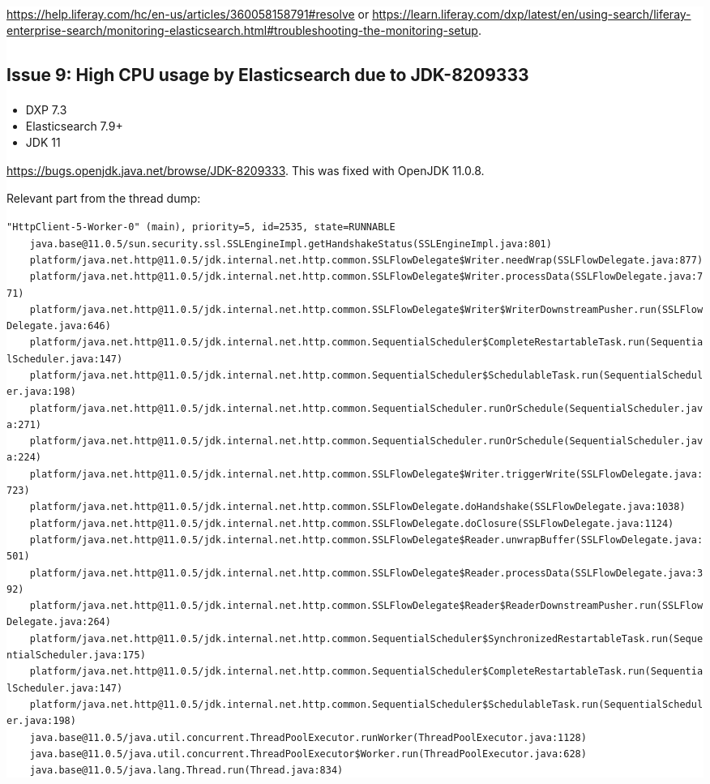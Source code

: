 https://help.liferay.com/hc/en-us/articles/360058158791#resolve or https://learn.liferay.com/dxp/latest/en/using-search/liferay-enterprise-search/monitoring-elasticsearch.html#troubleshooting-the-monitoring-setup.

## Issue 9: High CPU usage by Elasticsearch due to JDK-8209333

* DXP 7.3
* Elasticsearch 7.9+
* JDK 11

https://bugs.openjdk.java.net/browse/JDK-8209333. This was fixed with OpenJDK 11.0.8. 

Relevant part from the thread dump:

```
"HttpClient-5-Worker-0" (main), priority=5, id=2535, state=RUNNABLE
	java.base@11.0.5/sun.security.ssl.SSLEngineImpl.getHandshakeStatus(SSLEngineImpl.java:801)
	platform/java.net.http@11.0.5/jdk.internal.net.http.common.SSLFlowDelegate$Writer.needWrap(SSLFlowDelegate.java:877)
	platform/java.net.http@11.0.5/jdk.internal.net.http.common.SSLFlowDelegate$Writer.processData(SSLFlowDelegate.java:771)
	platform/java.net.http@11.0.5/jdk.internal.net.http.common.SSLFlowDelegate$Writer$WriterDownstreamPusher.run(SSLFlowDelegate.java:646)
	platform/java.net.http@11.0.5/jdk.internal.net.http.common.SequentialScheduler$CompleteRestartableTask.run(SequentialScheduler.java:147)
	platform/java.net.http@11.0.5/jdk.internal.net.http.common.SequentialScheduler$SchedulableTask.run(SequentialScheduler.java:198)
	platform/java.net.http@11.0.5/jdk.internal.net.http.common.SequentialScheduler.runOrSchedule(SequentialScheduler.java:271)
	platform/java.net.http@11.0.5/jdk.internal.net.http.common.SequentialScheduler.runOrSchedule(SequentialScheduler.java:224)
	platform/java.net.http@11.0.5/jdk.internal.net.http.common.SSLFlowDelegate$Writer.triggerWrite(SSLFlowDelegate.java:723)
	platform/java.net.http@11.0.5/jdk.internal.net.http.common.SSLFlowDelegate.doHandshake(SSLFlowDelegate.java:1038)
	platform/java.net.http@11.0.5/jdk.internal.net.http.common.SSLFlowDelegate.doClosure(SSLFlowDelegate.java:1124)
	platform/java.net.http@11.0.5/jdk.internal.net.http.common.SSLFlowDelegate$Reader.unwrapBuffer(SSLFlowDelegate.java:501)
	platform/java.net.http@11.0.5/jdk.internal.net.http.common.SSLFlowDelegate$Reader.processData(SSLFlowDelegate.java:392)
	platform/java.net.http@11.0.5/jdk.internal.net.http.common.SSLFlowDelegate$Reader$ReaderDownstreamPusher.run(SSLFlowDelegate.java:264)
	platform/java.net.http@11.0.5/jdk.internal.net.http.common.SequentialScheduler$SynchronizedRestartableTask.run(SequentialScheduler.java:175)
	platform/java.net.http@11.0.5/jdk.internal.net.http.common.SequentialScheduler$CompleteRestartableTask.run(SequentialScheduler.java:147)
	platform/java.net.http@11.0.5/jdk.internal.net.http.common.SequentialScheduler$SchedulableTask.run(SequentialScheduler.java:198)
	java.base@11.0.5/java.util.concurrent.ThreadPoolExecutor.runWorker(ThreadPoolExecutor.java:1128)
	java.base@11.0.5/java.util.concurrent.ThreadPoolExecutor$Worker.run(ThreadPoolExecutor.java:628)
	java.base@11.0.5/java.lang.Thread.run(Thread.java:834)
```
